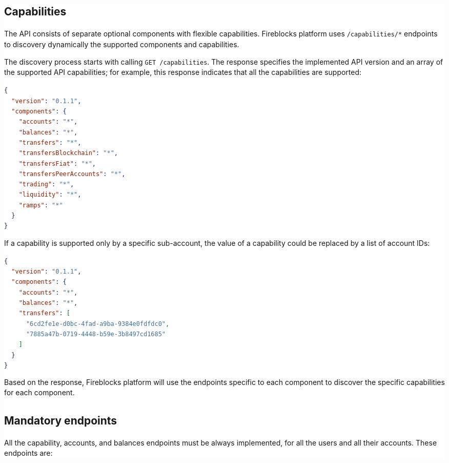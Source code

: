 ## Capabilities

The API consists of separate optional components with flexible capabilities. Fireblocks
platform uses `/capabilities/*` endpoints to discovery dynamically the supported
components
and capabilities.

The discovery process starts with calling `GET /capabilities`. The response specifies
the implemented API version and an array of the supported API capabilities; for example,
this response indicates that all the capabilities are supported:

```json
{
  "version": "0.1.1",
  "components": {
    "accounts": "*",
    "balances": "*",
    "transfers": "*",
    "transfersBlockchain": "*",
    "transfersFiat": "*",
    "transfersPeerAccounts": "*",
    "trading": "*",
    "liquidity": "*",
    "ramps": "*"
  }
}
```

If a capability is supported only by a specific sub-account, the value of a capability
could
be replaced by a list of account IDs:

```json
{
  "version": "0.1.1",
  "components": {
    "accounts": "*",
    "balances": "*",
    "transfers": [
      "6cd2fe1e-d0bc-4fad-a9ba-9384e0fdfdc0",
      "7885a47b-0719-4448-b59e-3b8497cd1685"
    ]
  }
}
```

Based on the response, Fireblocks platform will use the endpoints specific to each
component to discover the specific capabilities for each component.

## Mandatory endpoints

All the capability, accounts, and balances endpoints must be always implemented, for all
the users and all their accounts. These endpoints are:
